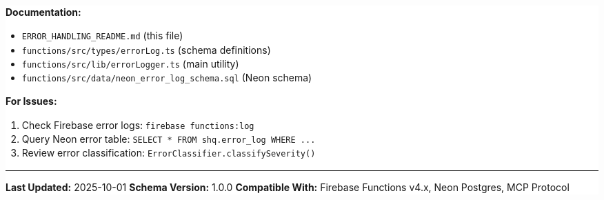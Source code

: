 **Documentation:**
- `ERROR_HANDLING_README.md` (this file)
- `functions/src/types/errorLog.ts` (schema definitions)
- `functions/src/lib/errorLogger.ts` (main utility)
- `functions/src/data/neon_error_log_schema.sql` (Neon schema)

**For Issues:**
1. Check Firebase error logs: `firebase functions:log`
2. Query Neon error table: `SELECT * FROM shq.error_log WHERE ...`
3. Review error classification: `ErrorClassifier.classifySeverity()`

---

**Last Updated:** 2025-10-01
**Schema Version:** 1.0.0
**Compatible With:** Firebase Functions v4.x, Neon Postgres, MCP Protocol

